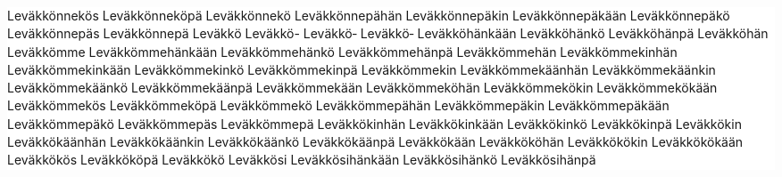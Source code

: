 Leväkkönnekös
Leväkkönneköpä
Leväkkönnekö
Leväkkönnepähän
Leväkkönnepäkin
Leväkkönnepäkään
Leväkkönnepäkö
Leväkkönnepäs
Leväkkönnepä
Leväkkö
Leväkkö-
Leväkkö‐
Leväkkö‑
Leväkköhänkään
Leväkköhänkö
Leväkköhänpä
Leväkköhän
Leväkkömme
Leväkkömmehänkään
Leväkkömmehänkö
Leväkkömmehänpä
Leväkkömmehän
Leväkkömmekinhän
Leväkkömmekinkään
Leväkkömmekinkö
Leväkkömmekinpä
Leväkkömmekin
Leväkkömmekäänhän
Leväkkömmekäänkin
Leväkkömmekäänkö
Leväkkömmekäänpä
Leväkkömmekään
Leväkkömmeköhän
Leväkkömmekökin
Leväkkömmekökään
Leväkkömmekös
Leväkkömmeköpä
Leväkkömmekö
Leväkkömmepähän
Leväkkömmepäkin
Leväkkömmepäkään
Leväkkömmepäkö
Leväkkömmepäs
Leväkkömmepä
Leväkkökinhän
Leväkkökinkään
Leväkkökinkö
Leväkkökinpä
Leväkkökin
Leväkkökäänhän
Leväkkökäänkin
Leväkkökäänkö
Leväkkökäänpä
Leväkkökään
Leväkkököhän
Leväkkökökin
Leväkkökökään
Leväkkökös
Leväkkököpä
Leväkkökö
Leväkkösi
Leväkkösihänkään
Leväkkösihänkö
Leväkkösihänpä
